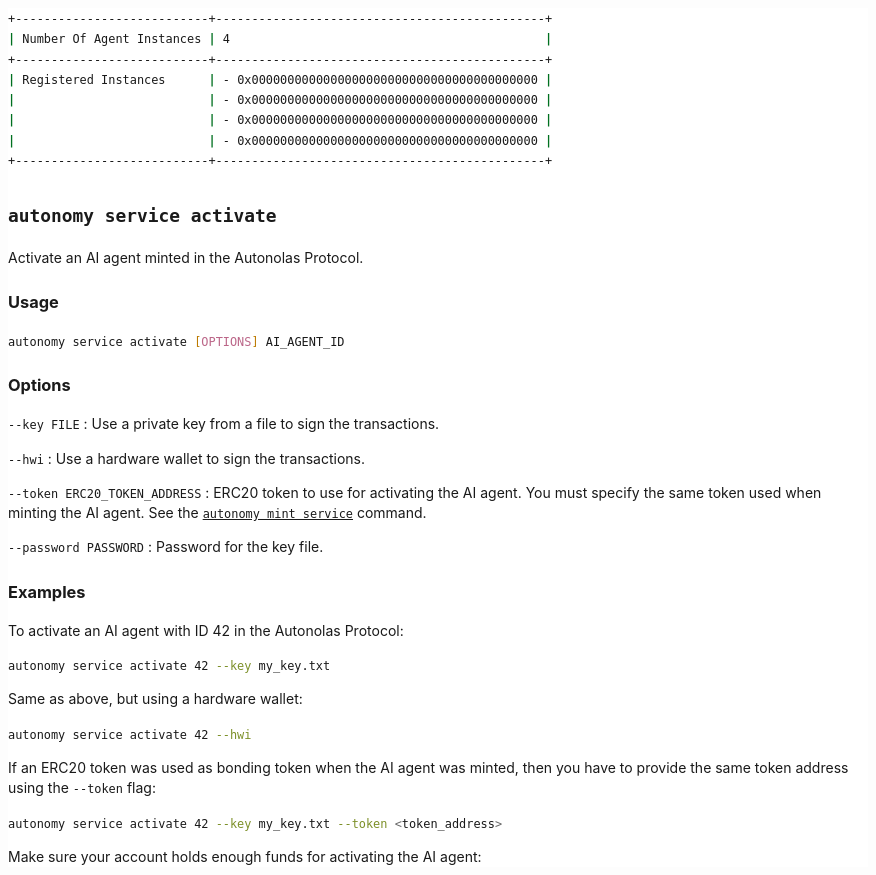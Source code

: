 ```bash
+---------------------------+----------------------------------------------+
| Number Of Agent Instances | 4                                            |
+---------------------------+----------------------------------------------+
| Registered Instances      | - 0x0000000000000000000000000000000000000000 |
|                           | - 0x0000000000000000000000000000000000000000 |
|                           | - 0x0000000000000000000000000000000000000000 |
|                           | - 0x0000000000000000000000000000000000000000 |
+---------------------------+----------------------------------------------+
```

## `autonomy service activate`

Activate an AI agent minted in the Autonolas Protocol.

### Usage

```bash
autonomy service activate [OPTIONS] AI_AGENT_ID
```

### Options

`--key FILE`
: Use a private key from a file to sign the transactions.

`--hwi`
: Use a hardware wallet to sign the transactions.

`--token ERC20_TOKEN_ADDRESS`
: ERC20 token to use for activating the AI agent. You must specify the same token used when minting the AI agent. See the [`autonomy mint service`](./autonomy_mint.md#autonomy-mint-service) command.

`--password PASSWORD`
: Password for the key file.

### Examples

To activate an AI agent with ID 42 in the Autonolas Protocol:

```bash
autonomy service activate 42 --key my_key.txt
```

Same as above, but using a hardware wallet:

```bash
autonomy service activate 42 --hwi
```

If an ERC20 token was used as bonding token when the AI agent was minted, then you have to provide the same token address using the `--token` flag:

```bash
autonomy service activate 42 --key my_key.txt --token <token_address>
```

Make sure your account holds enough funds for activating the AI agent:
